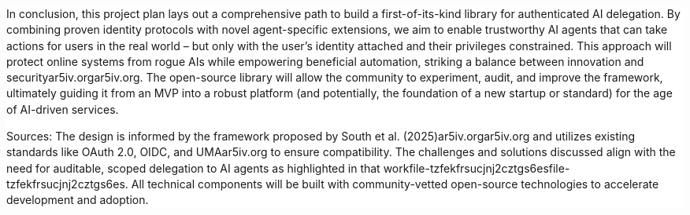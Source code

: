 In conclusion, this project plan lays out a comprehensive path to build a first-of-its-kind library for authenticated AI delegation. By combining proven identity protocols with novel agent-specific extensions, we aim to enable trustworthy AI agents that can take actions for users in the real world – but only with the user’s identity attached and their privileges constrained. This approach will protect online systems from rogue AIs while empowering beneficial automation, striking a balance between innovation and securityar5iv.orgar5iv.org. The open-source library will allow the community to experiment, audit, and improve the framework, ultimately guiding it from an MVP into a robust platform (and potentially, the foundation of a new startup or standard) for the age of AI-driven services.
 
Sources: The design is informed by the framework proposed by South et al. (2025)ar5iv.orgar5iv.org and utilizes existing standards like OAuth 2.0, OIDC, and UMAar5iv.org to ensure compatibility. The challenges and solutions discussed align with the need for auditable, scoped delegation to AI agents as highlighted in that workfile-tzfekfrsucjnj2cztgs6esfile-tzfekfrsucjnj2cztgs6es. All technical components will be built with community-vetted open-source technologies to accelerate development and adoption.

